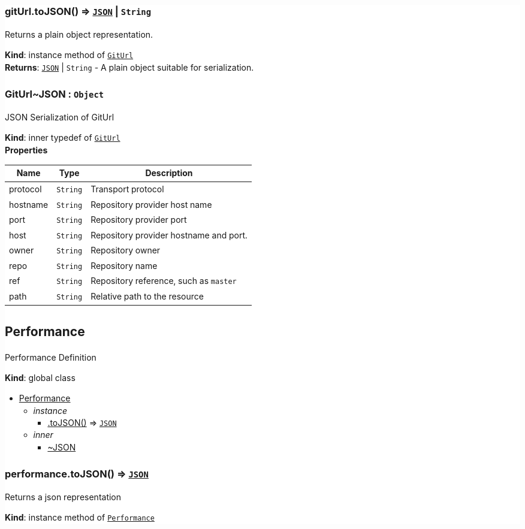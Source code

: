 ### gitUrl.toJSON() ⇒ [<code>JSON</code>](#GitUrl..JSON) \| <code>String</code>
Returns a plain object representation.

**Kind**: instance method of [<code>GitUrl</code>](#GitUrl)  
**Returns**: [<code>JSON</code>](#GitUrl..JSON) \| <code>String</code> - A plain object suitable for serialization.  
<a name="GitUrl..JSON"></a>

### GitUrl~JSON : <code>Object</code>
JSON Serialization of GitUrl

**Kind**: inner typedef of [<code>GitUrl</code>](#GitUrl)  
**Properties**

| Name | Type | Description |
| --- | --- | --- |
| protocol | <code>String</code> | Transport protocol |
| hostname | <code>String</code> | Repository provider host name |
| port | <code>String</code> | Repository provider port |
| host | <code>String</code> | Repository provider hostname and port. |
| owner | <code>String</code> | Repository owner |
| repo | <code>String</code> | Repository name |
| ref | <code>String</code> | Repository reference, such as `master` |
| path | <code>String</code> | Relative path to the resource |

<a name="Performance"></a>

## Performance
Performance Definition

**Kind**: global class  

* [Performance](#Performance)
    * _instance_
        * [.toJSON()](#Performance+toJSON) ⇒ [<code>JSON</code>](#Performance..JSON)
    * _inner_
        * [~JSON](#Performance..JSON)

<a name="Performance+toJSON"></a>

### performance.toJSON() ⇒ [<code>JSON</code>](#Performance..JSON)
Returns a json representation

**Kind**: instance method of [<code>Performance</code>](#Performance)  
<a name="Performance..JSON"></a>
